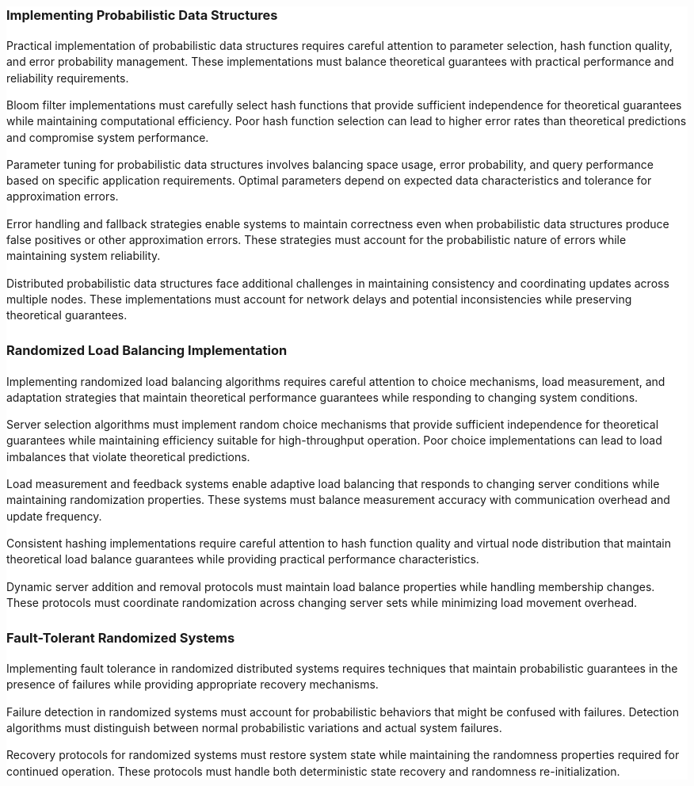 ### Implementing Probabilistic Data Structures

Practical implementation of probabilistic data structures requires careful attention to parameter selection, hash function quality, and error probability management. These implementations must balance theoretical guarantees with practical performance and reliability requirements.

Bloom filter implementations must carefully select hash functions that provide sufficient independence for theoretical guarantees while maintaining computational efficiency. Poor hash function selection can lead to higher error rates than theoretical predictions and compromise system performance.

Parameter tuning for probabilistic data structures involves balancing space usage, error probability, and query performance based on specific application requirements. Optimal parameters depend on expected data characteristics and tolerance for approximation errors.

Error handling and fallback strategies enable systems to maintain correctness even when probabilistic data structures produce false positives or other approximation errors. These strategies must account for the probabilistic nature of errors while maintaining system reliability.

Distributed probabilistic data structures face additional challenges in maintaining consistency and coordinating updates across multiple nodes. These implementations must account for network delays and potential inconsistencies while preserving theoretical guarantees.

### Randomized Load Balancing Implementation

Implementing randomized load balancing algorithms requires careful attention to choice mechanisms, load measurement, and adaptation strategies that maintain theoretical performance guarantees while responding to changing system conditions.

Server selection algorithms must implement random choice mechanisms that provide sufficient independence for theoretical guarantees while maintaining efficiency suitable for high-throughput operation. Poor choice implementations can lead to load imbalances that violate theoretical predictions.

Load measurement and feedback systems enable adaptive load balancing that responds to changing server conditions while maintaining randomization properties. These systems must balance measurement accuracy with communication overhead and update frequency.

Consistent hashing implementations require careful attention to hash function quality and virtual node distribution that maintain theoretical load balance guarantees while providing practical performance characteristics.

Dynamic server addition and removal protocols must maintain load balance properties while handling membership changes. These protocols must coordinate randomization across changing server sets while minimizing load movement overhead.

### Fault-Tolerant Randomized Systems

Implementing fault tolerance in randomized distributed systems requires techniques that maintain probabilistic guarantees in the presence of failures while providing appropriate recovery mechanisms.

Failure detection in randomized systems must account for probabilistic behaviors that might be confused with failures. Detection algorithms must distinguish between normal probabilistic variations and actual system failures.

Recovery protocols for randomized systems must restore system state while maintaining the randomness properties required for continued operation. These protocols must handle both deterministic state recovery and randomness re-initialization.
